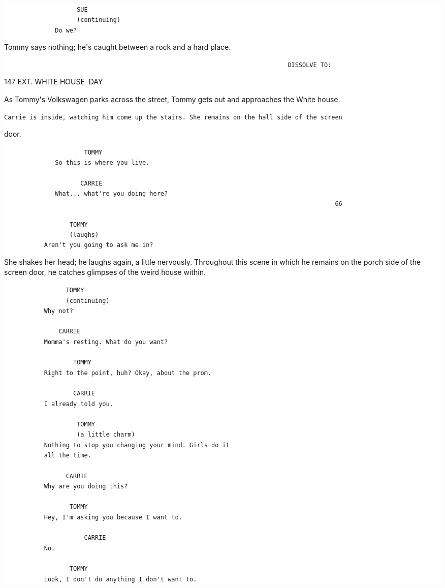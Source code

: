                         SUE
                        (continuing)
                  Do we?

   Tommy says nothing; he's caught between a rock and a hard place.

                                                                                  DISSOLVE TO:

147 EXT. WHITE HOUSE ­ DAY

   As Tommy's Volkswagen parks across the street, Tommy gets out and approaches the White
   house.

    Carrie is inside, watching him come up the stairs. She remains on the hall side of the screen
   door.

                          TOMMY
                  So this is where you live.

                         CARRIE
                  What... what're you doing here?
                                                                                               66

                      TOMMY
                      (laughs)
               Aren't you going to ask me in?

She shakes her head; he laughs again, a little nervously. Throughout this scene in which he
remains on the porch side of the screen door, he catches glimpses of the weird house within.

                     TOMMY
                     (continuing)
               Why not?

                   CARRIE
               Momma's resting. What do you want?

                       TOMMY
               Right to the point, huh? Okay, about the prom.

                       CARRIE
               I already told you.

                        TOMMY
                        (a little charm)
               Nothing to stop you changing your mind. Girls do it
               all the time.

                     CARRIE
               Why are you doing this?

                      TOMMY
               Hey, I'm asking you because I want to.

                          CARRIE
               No.

                      TOMMY
               Look, I don't do anything I don't want to.
